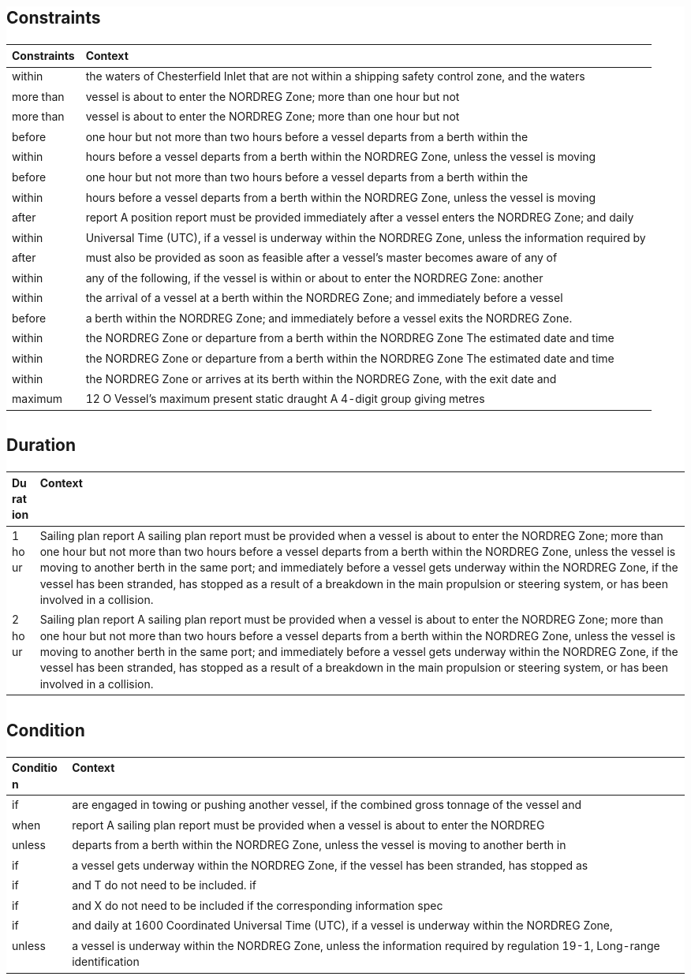 

## Constraints
| Constraints   | Context                                                                                                   |
|:--------------|:----------------------------------------------------------------------------------------------------------|
| within        | the waters of Chesterfield Inlet that are not within a shipping safety control zone, and the waters       |
| more than     | vessel is about to enter the NORDREG Zone; more than  one hour but not                                    |
| more than     | vessel is about to enter the NORDREG Zone; more than  one hour but not                                    |
| before        | one hour but not more than two hours before a vessel departs from a berth within the                      |
| within        | hours before a vessel departs from a berth within the NORDREG Zone, unless the vessel is moving           |
| before        | one hour but not more than two hours before a vessel departs from a berth within the                      |
| within        | hours before a vessel departs from a berth within the NORDREG Zone, unless the vessel is moving           |
| after         | report A position report must be provided immediately after a vessel enters the NORDREG Zone; and daily   |
| within        | Universal Time (UTC), if a vessel is underway within the NORDREG Zone, unless the information required by |
| after         | must also be provided as soon as feasible after a vessel’s master becomes aware of any of                 |
| within        | any of the following, if the vessel is within or about to enter the NORDREG Zone: another                 |
| within        | the arrival of a vessel at a berth within the NORDREG Zone; and immediately before a vessel               |
| before        | a berth within the NORDREG Zone; and immediately before  a vessel exits the NORDREG Zone.                 |
| within        | the NORDREG Zone or departure from a berth within the NORDREG Zone The estimated date and time            |
| within        | the NORDREG Zone or departure from a berth within the NORDREG Zone The estimated date and time            |
| within        | the NORDREG Zone or arrives at its berth within the NORDREG Zone, with the exit date and                  |
| maximum       | 12 O Vessel’s  maximum present static draught A 4-digit group giving metres                               |


## Duration
| Duration   | Context                                                                                                                                                                                                                                                                                                                                                                                                                                                                                                                 |
|:-----------|:------------------------------------------------------------------------------------------------------------------------------------------------------------------------------------------------------------------------------------------------------------------------------------------------------------------------------------------------------------------------------------------------------------------------------------------------------------------------------------------------------------------------|
| 1 hour     | Sailing plan report A sailing plan report must be provided when a vessel is about to enter the NORDREG Zone; more than one hour but not more than two hours before a vessel departs from a berth within the NORDREG Zone, unless the vessel is moving to another berth in the same port; and immediately before a vessel gets underway within the NORDREG Zone, if the vessel has been stranded, has stopped as a result of a breakdown in the main propulsion or steering system, or has been involved in a collision. |
| 2 hour     | Sailing plan report A sailing plan report must be provided when a vessel is about to enter the NORDREG Zone; more than one hour but not more than two hours before a vessel departs from a berth within the NORDREG Zone, unless the vessel is moving to another berth in the same port; and immediately before a vessel gets underway within the NORDREG Zone, if the vessel has been stranded, has stopped as a result of a breakdown in the main propulsion or steering system, or has been involved in a collision. |


## Condition
| Condition   | Context                                                                                                                     |
|:------------|:----------------------------------------------------------------------------------------------------------------------------|
| if          | are engaged in towing or pushing another vessel, if the combined gross tonnage of the vessel and                            |
| when        | report A sailing plan report must be provided when a vessel is about to enter the NORDREG                                   |
| unless      | departs from a berth within the NORDREG Zone, unless the vessel is moving to another berth in                               |
| if          | a vessel gets underway within the NORDREG Zone, if the vessel has been stranded, has stopped as                             |
| if          | and T do not need to be included. if                                                                                        |
| if          | and X do not need to be included if  the corresponding information spec                                                     |
| if          | and daily at 1600 Coordinated Universal Time (UTC), if a vessel is underway within the NORDREG Zone,                        |
| unless      | a vessel is underway within the NORDREG Zone, unless the information required by regulation 19-1, Long-range identification |